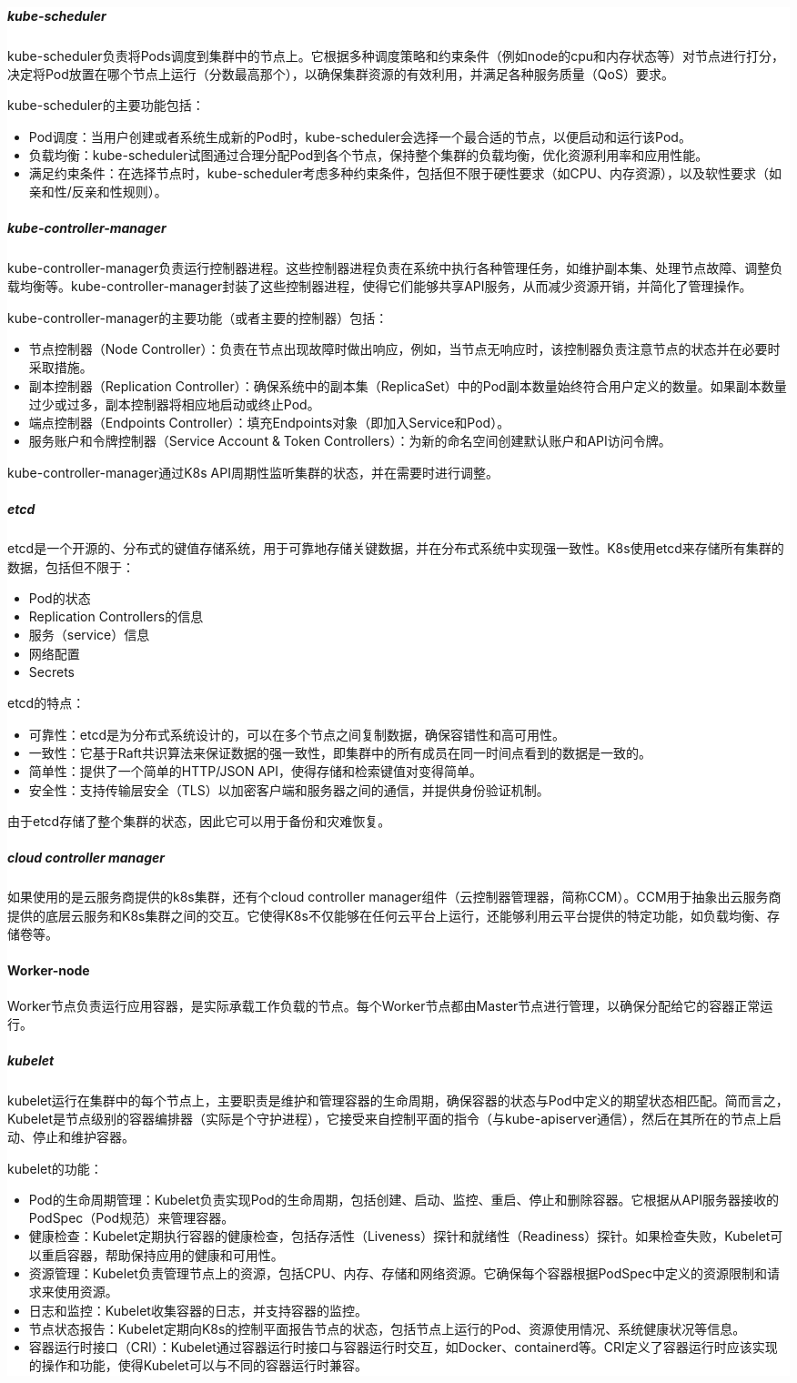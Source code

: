 ##### kube-scheduler

kube-scheduler负责将Pods调度到集群中的节点上。它根据多种调度策略和约束条件（例如node的cpu和内存状态等）对节点进行打分，决定将Pod放置在哪个节点上运行（分数最高那个），以确保集群资源的有效利用，并满足各种服务质量（QoS）要求。

kube-scheduler的主要功能包括：
- Pod调度：当用户创建或者系统生成新的Pod时，kube-scheduler会选择一个最合适的节点，以便启动和运行该Pod。
- 负载均衡：kube-scheduler试图通过合理分配Pod到各个节点，保持整个集群的负载均衡，优化资源利用率和应用性能。
- 满足约束条件：在选择节点时，kube-scheduler考虑多种约束条件，包括但不限于硬性要求（如CPU、内存资源），以及软性要求（如亲和性/反亲和性规则）。

##### kube-controller-manager

kube-controller-manager负责运行控制器进程。这些控制器进程负责在系统中执行各种管理任务，如维护副本集、处理节点故障、调整负载均衡等。kube-controller-manager封装了这些控制器进程，使得它们能够共享API服务，从而减少资源开销，并简化了管理操作。

kube-controller-manager的主要功能（或者主要的控制器）包括：
- 节点控制器（Node Controller）：负责在节点出现故障时做出响应，例如，当节点无响应时，该控制器负责注意节点的状态并在必要时采取措施。
- 副本控制器（Replication Controller）：确保系统中的副本集（ReplicaSet）中的Pod副本数量始终符合用户定义的数量。如果副本数量过少或过多，副本控制器将相应地启动或终止Pod。
- 端点控制器（Endpoints Controller）：填充Endpoints对象（即加入Service和Pod）。
- 服务账户和令牌控制器（Service Account & Token Controllers）：为新的命名空间创建默认账户和API访问令牌。

kube-controller-manager通过K8s API周期性监听集群的状态，并在需要时进行调整。

##### etcd

etcd是一个开源的、分布式的键值存储系统，用于可靠地存储关键数据，并在分布式系统中实现强一致性。K8s使用etcd来存储所有集群的数据，包括但不限于：
- Pod的状态
- Replication Controllers的信息
- 服务（service）信息
- 网络配置
- Secrets

etcd的特点：
- 可靠性：etcd是为分布式系统设计的，可以在多个节点之间复制数据，确保容错性和高可用性。
- 一致性：它基于Raft共识算法来保证数据的强一致性，即集群中的所有成员在同一时间点看到的数据是一致的。
- 简单性：提供了一个简单的HTTP/JSON API，使得存储和检索键值对变得简单。
- 安全性：支持传输层安全（TLS）以加密客户端和服务器之间的通信，并提供身份验证机制。

由于etcd存储了整个集群的状态，因此它可以用于备份和灾难恢复。

##### cloud controller manager

如果使用的是云服务商提供的k8s集群，还有个cloud controller manager组件（云控制器管理器，简称CCM）。CCM用于抽象出云服务商提供的底层云服务和K8s集群之间的交互。它使得K8s不仅能够在任何云平台上运行，还能够利用云平台提供的特定功能，如负载均衡、存储卷等。

#### Worker-node

Worker节点负责运行应用容器，是实际承载工作负载的节点。每个Worker节点都由Master节点进行管理，以确保分配给它的容器正常运行。

##### kubelet

kubelet运行在集群中的每个节点上，主要职责是维护和管理容器的生命周期，确保容器的状态与Pod中定义的期望状态相匹配。简而言之，Kubelet是节点级别的容器编排器（实际是个守护进程），它接受来自控制平面的指令（与kube-apiserver通信），然后在其所在的节点上启动、停止和维护容器。

kubelet的功能：
- Pod的生命周期管理：Kubelet负责实现Pod的生命周期，包括创建、启动、监控、重启、停止和删除容器。它根据从API服务器接收的PodSpec（Pod规范）来管理容器。
- 健康检查：Kubelet定期执行容器的健康检查，包括存活性（Liveness）探针和就绪性（Readiness）探针。如果检查失败，Kubelet可以重启容器，帮助保持应用的健康和可用性。
- 资源管理：Kubelet负责管理节点上的资源，包括CPU、内存、存储和网络资源。它确保每个容器根据PodSpec中定义的资源限制和请求来使用资源。
- 日志和监控：Kubelet收集容器的日志，并支持容器的监控。
- 节点状态报告：Kubelet定期向K8s的控制平面报告节点的状态，包括节点上运行的Pod、资源使用情况、系统健康状况等信息。
- 容器运行时接口（CRI）：Kubelet通过容器运行时接口与容器运行时交互，如Docker、containerd等。CRI定义了容器运行时应该实现的操作和功能，使得Kubelet可以与不同的容器运行时兼容。
